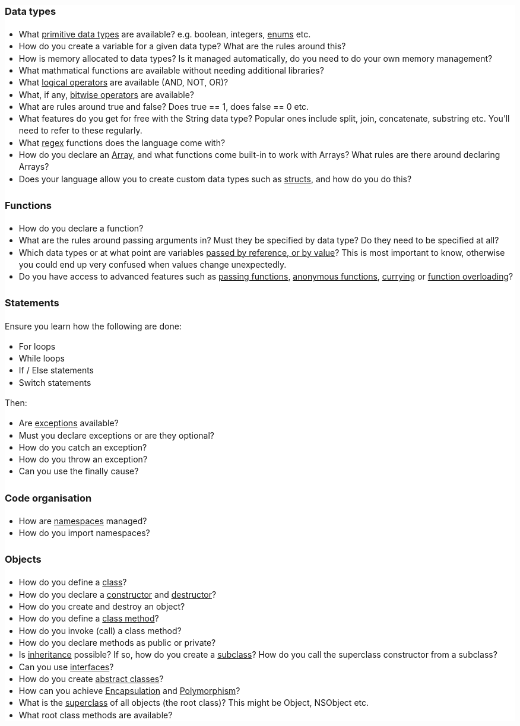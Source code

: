 ### Data types

  * What [primitive data types][5] are available? e.g. boolean, integers, [enums][6] etc.
  * How do you create a variable for a given data type? What are the rules around this?
  * How is memory allocated to data types? Is it managed automatically, do you need to do your own memory management?
  * What mathmatical functions are available without needing additional libraries?
  * What [logical operators][7] are available (AND, NOT, OR)?
  * What, if any, [bitwise operators][8] are available?
  * What are rules around true and false? Does true == 1, does false == 0 etc.
  * What features do you get for free with the String data type? Popular ones include split, join, concatenate, substring etc. You&#8217;ll need to refer to these regularly.
  * What [regex][9] functions does the language come with?
  * How do you declare an [Array][10], and what functions come built-in to work with Arrays? What rules are there around declaring Arrays?
  * Does your language allow you to create custom data types such as [structs][11], and how do you do this?

### Functions

  * How do you declare a function?
  * What are the rules around passing arguments in? Must they be specified by data type? Do they need to be specified at all?
  * Which data types or at what point are variables [passed by reference, or by value][12]? This is most important to know, otherwise you could end up very confused when values change unexpectedly.
  * Do you have access to advanced features such as [passing functions][13], [anonymous functions][14], [currying][15] or [function overloading][16]?

### Statements

Ensure you learn how the following are done:

  * For loops
  * While loops
  * If / Else statements
  * Switch statements

Then:

  * Are [exceptions][17] available?
  * Must you declare exceptions or are they optional?
  * How do you catch an exception?
  * How do you throw an exception?
  * Can you use the finally cause?

### Code organisation

  * How are [namespaces][18] managed?
  * How do you import namespaces?

### Objects

  * How do you define a [class][19]?
  * How do you declare a [constructor][20] and [destructor][21]?
  * How do you create and destroy an object?
  * How do you define a [class method][22]?
  * How do you invoke (call) a class method?
  * How do you declare methods as public or private?
  * Is [inheritance][23] possible? If so, how do you create a [subclass][24]? How do you call the superclass constructor from a subclass?
  * Can you use [interfaces][25]?
  * How do you create [abstract classes][26]?
  * How can you achieve [Encapsulation][27] and [Polymorphism][28]?
  * What is the [superclass][29] of all objects (the root class)? This might be Object, NSObject etc.
  * What root class methods are available?


 [1]: http://mark-kirby.co.uk/2010/the-best-resources-for-windows-phone-7-development/
 [2]: http://en.wikipedia.org/wiki/Code_refactoring
 [3]: http://en.wikipedia.org/wiki/Debugging
 [4]: http://en.wikipedia.org/wiki/Autocomplete
 [5]: http://en.wikipedia.org/wiki/Primitive_data_types
 [6]: http://en.wikipedia.org/wiki/Enumerated_type
 [7]: http://en.wikipedia.org/wiki/Logical_operator
 [8]: http://en.wikipedia.org/wiki/Bitwise_operation
 [9]: http://en.wikipedia.org/wiki/Regex
 [10]: http://en.wikipedia.org/wiki/Array_data_type
 [11]: http://en.wikipedia.org/wiki/Struct_%28C_programming_language%29
 [12]: http://en.wikipedia.org/wiki/Evaluation_strategy#Call_by_value
 [13]: http://en.wikipedia.org/wiki/First-class_function#Higher-order_functions
 [14]: http://en.wikipedia.org/wiki/Anonymous_function
 [15]: http://en.wikipedia.org/wiki/Partial_application
 [16]: http://en.wikipedia.org/wiki/Function_overloading
 [17]: http://en.wikipedia.org/wiki/Exceptions
 [18]: http://en.wikipedia.org/wiki/Namespace_%28computer_science%29
 [19]: http://en.wikipedia.org/wiki/Class_%28computer_science%29
 [20]: http://en.wikipedia.org/wiki/Constructor_%28object-oriented_programming%29
 [21]: http://en.wikipedia.org/wiki/Destructor_%28computer_science%29
 [22]: http://en.wikipedia.org/wiki/Class_method
 [23]: http://en.wikipedia.org/wiki/Inheritance_%28computer_science%29
 [24]: http://en.wikipedia.org/wiki/Subclass_%28computer_science%29
 [25]: http://en.wikipedia.org/wiki/Protocol_%28object-oriented_programming%29
 [26]: http://en.wikipedia.org/wiki/Abstract_class
 [27]: http://en.wikipedia.org/wiki/Encapsulation_%28object-oriented_programming%29
 [28]: http://en.wikipedia.org/wiki/Polymorphism
 [29]: http://en.wikipedia.org/wiki/Superclass_%28computer_science%29
 [30]: http://en.wikipedia.org/wiki/Reflection_%28computer_science%29
 [31]: http://en.wikipedia.org/wiki/Event_%28computing%29
 [32]: http://en.wikipedia.org/wiki/Delegation_%28programming%29#As_a_language_feature